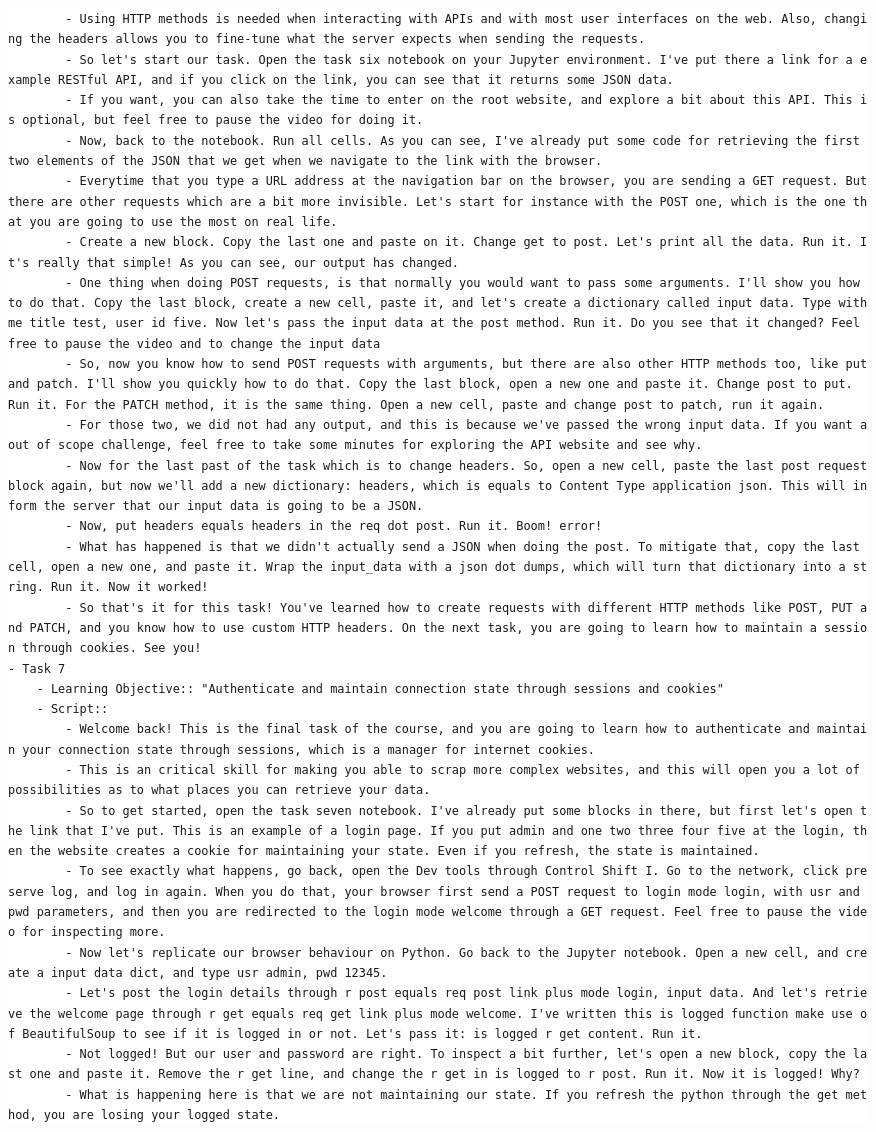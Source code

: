             - Using HTTP methods is needed when interacting with APIs and with most user interfaces on the web. Also, changing the headers allows you to fine-tune what the server expects when sending the requests.
            - So let's start our task. Open the task six notebook on your Jupyter environment. I've put there a link for a example RESTful API, and if you click on the link, you can see that it returns some JSON data.
            - If you want, you can also take the time to enter on the root website, and explore a bit about this API. This is optional, but feel free to pause the video for doing it.
            - Now, back to the notebook. Run all cells. As you can see, I've already put some code for retrieving the first two elements of the JSON that we get when we navigate to the link with the browser. 
            - Everytime that you type a URL address at the navigation bar on the browser, you are sending a GET request. But there are other requests which are a bit more invisible. Let's start for instance with the POST one, which is the one that you are going to use the most on real life.
            - Create a new block. Copy the last one and paste on it. Change get to post. Let's print all the data. Run it. It's really that simple! As you can see, our output has changed.
            - One thing when doing POST requests, is that normally you would want to pass some arguments. I'll show you how to do that. Copy the last block, create a new cell, paste it, and let's create a dictionary called input data. Type with me title test, user id five. Now let's pass the input data at the post method. Run it. Do you see that it changed? Feel free to pause the video and to change the input data
            - So, now you know how to send POST requests with arguments, but there are also other HTTP methods too, like put and patch. I'll show you quickly how to do that. Copy the last block, open a new one and paste it. Change post to put.  Run it. For the PATCH method, it is the same thing. Open a new cell, paste and change post to patch, run it again.
            - For those two, we did not had any output, and this is because we've passed the wrong input data. If you want a out of scope challenge, feel free to take some minutes for exploring the API website and see why.
            - Now for the last past of the task which is to change headers. So, open a new cell, paste the last post request block again, but now we'll add a new dictionary: headers, which is equals to Content Type application json. This will inform the server that our input data is going to be a JSON.
            - Now, put headers equals headers in the req dot post. Run it. Boom! error!
            - What has happened is that we didn't actually send a JSON when doing the post. To mitigate that, copy the last cell, open a new one, and paste it. Wrap the input_data with a json dot dumps, which will turn that dictionary into a string. Run it. Now it worked!
            - So that's it for this task! You've learned how to create requests with different HTTP methods like POST, PUT and PATCH, and you know how to use custom HTTP headers. On the next task, you are going to learn how to maintain a session through cookies. See you!
    - Task 7
        - Learning Objective:: "Authenticate and maintain connection state through sessions and cookies"
        - Script::
            - Welcome back! This is the final task of the course, and you are going to learn how to authenticate and maintain your connection state through sessions, which is a manager for internet cookies.
            - This is an critical skill for making you able to scrap more complex websites, and this will open you a lot of possibilities as to what places you can retrieve your data.
            - So to get started, open the task seven notebook. I've already put some blocks in there, but first let's open the link that I've put. This is an example of a login page. If you put admin and one two three four five at the login, then the website creates a cookie for maintaining your state. Even if you refresh, the state is maintained.
            - To see exactly what happens, go back, open the Dev tools through Control Shift I. Go to the network, click preserve log, and log in again. When you do that, your browser first send a POST request to login mode login, with usr and pwd parameters, and then you are redirected to the login mode welcome through a GET request. Feel free to pause the video for inspecting more.
            - Now let's replicate our browser behaviour on Python. Go back to the Jupyter notebook. Open a new cell, and create a input data dict, and type usr admin, pwd 12345.
            - Let's post the login details through r post equals req post link plus mode login, input data. And let's retrieve the welcome page through r get equals req get link plus mode welcome. I've written this is logged function make use of BeautifulSoup to see if it is logged in or not. Let's pass it: is logged r get content. Run it.
            - Not logged! But our user and password are right. To inspect a bit further, let's open a new block, copy the last one and paste it. Remove the r get line, and change the r get in is logged to r post. Run it. Now it is logged! Why?
            - What is happening here is that we are not maintaining our state. If you refresh the python through the get method, you are losing your logged state.